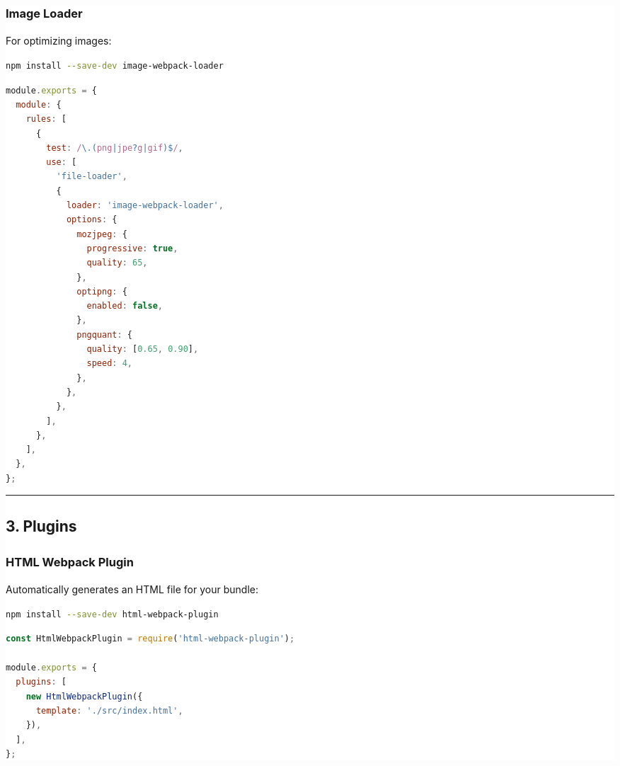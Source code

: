 ### Image Loader

For optimizing images:

```bash
npm install --save-dev image-webpack-loader
```

```js
module.exports = {
  module: {
    rules: [
      {
        test: /\.(png|jpe?g|gif)$/,
        use: [
          'file-loader',
          {
            loader: 'image-webpack-loader',
            options: {
              mozjpeg: {
                progressive: true,
                quality: 65,
              },
              optipng: {
                enabled: false,
              },
              pngquant: {
                quality: [0.65, 0.90],
                speed: 4,
              },
            },
          },
        ],
      },
    ],
  },
};
```

---

## 3. Plugins

### HTML Webpack Plugin

Automatically generates an HTML file for your bundle:

```bash
npm install --save-dev html-webpack-plugin
```

```js
const HtmlWebpackPlugin = require('html-webpack-plugin');

module.exports = {
  plugins: [
    new HtmlWebpackPlugin({
      template: './src/index.html',
    }),
  ],
};
```
